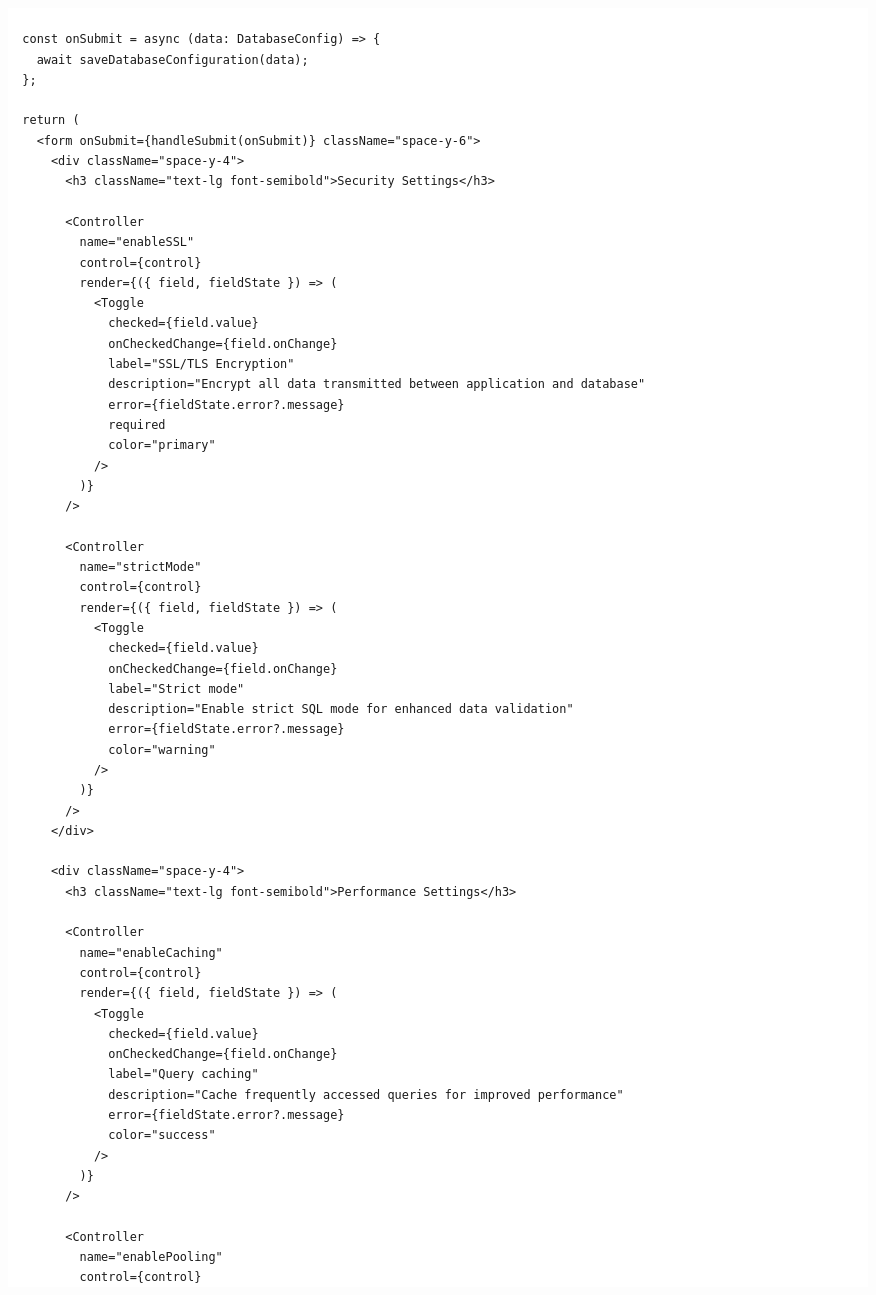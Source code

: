 ```tsx

  const onSubmit = async (data: DatabaseConfig) => {
    await saveDatabaseConfiguration(data);
  };

  return (
    <form onSubmit={handleSubmit(onSubmit)} className="space-y-6">
      <div className="space-y-4">
        <h3 className="text-lg font-semibold">Security Settings</h3>
        
        <Controller
          name="enableSSL"
          control={control}
          render={({ field, fieldState }) => (
            <Toggle
              checked={field.value}
              onCheckedChange={field.onChange}
              label="SSL/TLS Encryption"
              description="Encrypt all data transmitted between application and database"
              error={fieldState.error?.message}
              required
              color="primary"
            />
          )}
        />

        <Controller
          name="strictMode"
          control={control}
          render={({ field, fieldState }) => (
            <Toggle
              checked={field.value}
              onCheckedChange={field.onChange}
              label="Strict mode"
              description="Enable strict SQL mode for enhanced data validation"
              error={fieldState.error?.message}
              color="warning"
            />
          )}
        />
      </div>

      <div className="space-y-4">
        <h3 className="text-lg font-semibold">Performance Settings</h3>
        
        <Controller
          name="enableCaching"
          control={control}
          render={({ field, fieldState }) => (
            <Toggle
              checked={field.value}
              onCheckedChange={field.onChange}
              label="Query caching"
              description="Cache frequently accessed queries for improved performance"
              error={fieldState.error?.message}
              color="success"
            />
          )}
        />

        <Controller
          name="enablePooling"
          control={control}
```